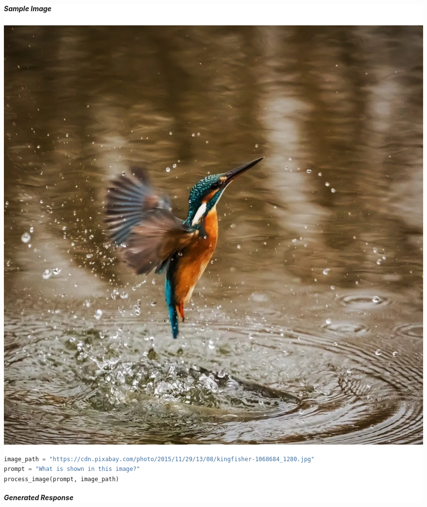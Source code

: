 ##### Sample Image
![bird](images/Multimodal/Bird.png)

```python
image_path = "https://cdn.pixabay.com/photo/2015/11/29/13/08/kingfisher-1068684_1280.jpg"
prompt = "What is shown in this image?"
process_image(prompt, image_path)
```
##### Generated Response
